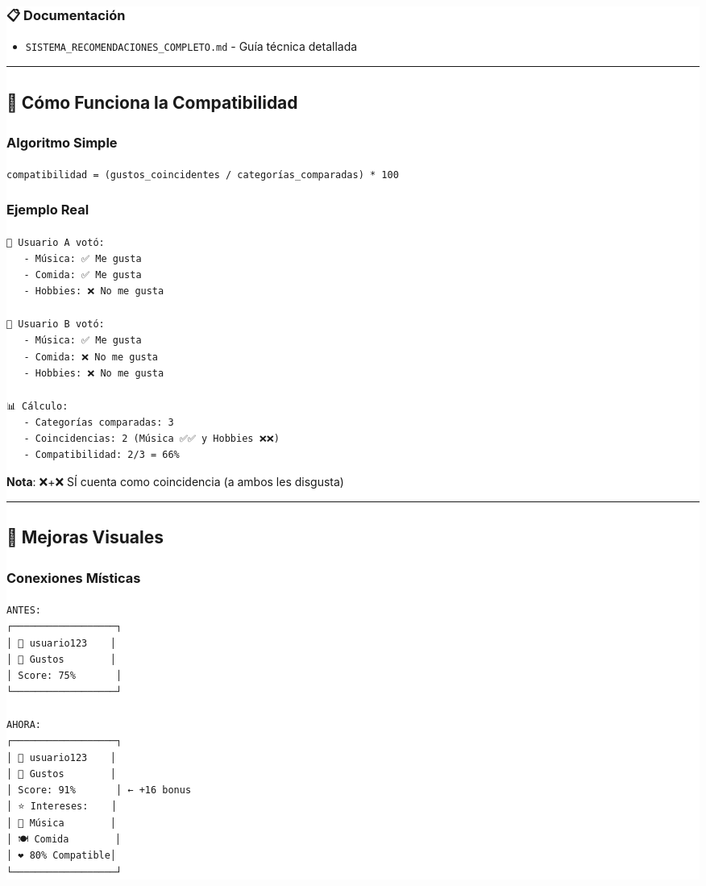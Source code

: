 ### 📋 Documentación
- `SISTEMA_RECOMENDACIONES_COMPLETO.md` - Guía técnica detallada

---

## 🚀 Cómo Funciona la Compatibilidad

### Algoritmo Simple
```
compatibilidad = (gustos_coincidentes / categorías_comparadas) * 100
```

### Ejemplo Real
```
👤 Usuario A votó:
   - Música: ✅ Me gusta
   - Comida: ✅ Me gusta  
   - Hobbies: ❌ No me gusta

👤 Usuario B votó:
   - Música: ✅ Me gusta
   - Comida: ❌ No me gusta
   - Hobbies: ❌ No me gusta

📊 Cálculo:
   - Categorías comparadas: 3
   - Coincidencias: 2 (Música ✅✅ y Hobbies ❌❌)
   - Compatibilidad: 2/3 = 66%
```

**Nota**: ❌+❌ SÍ cuenta como coincidencia (a ambos les disgusta)

---

## 🎨 Mejoras Visuales

### Conexiones Místicas
```html
ANTES:
┌──────────────────┐
│ 👤 usuario123    │
│ 💖 Gustos        │
│ Score: 75%       │
└──────────────────┘

AHORA:
┌──────────────────┐
│ 👤 usuario123    │
│ 💖 Gustos        │
│ Score: 91%       │ ← +16 bonus
│ ⭐ Intereses:    │
│ 🎵 Música        │
│ 🍽️ Comida        │
│ ❤️ 80% Compatible│
└──────────────────┘
```
